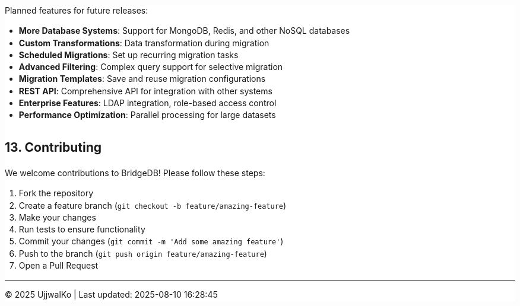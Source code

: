 Planned features for future releases:

- **More Database Systems**: Support for MongoDB, Redis, and other NoSQL databases
- **Custom Transformations**: Data transformation during migration
- **Scheduled Migrations**: Set up recurring migration tasks
- **Advanced Filtering**: Complex query support for selective migration
- **Migration Templates**: Save and reuse migration configurations
- **REST API**: Comprehensive API for integration with other systems
- **Enterprise Features**: LDAP integration, role-based access control
- **Performance Optimization**: Parallel processing for large datasets

## 13. Contributing

We welcome contributions to BridgeDB! Please follow these steps:

1. Fork the repository
2. Create a feature branch (`git checkout -b feature/amazing-feature`)
3. Make your changes
4. Run tests to ensure functionality
5. Commit your changes (`git commit -m 'Add some amazing feature'`)
6. Push to the branch (`git push origin feature/amazing-feature`)
7. Open a Pull Request

---

© 2025 UjjwalKo | Last updated: 2025-08-10 16:28:45
